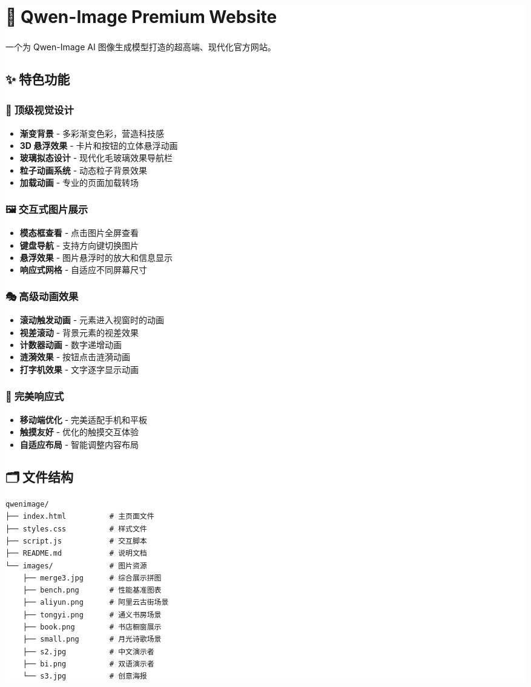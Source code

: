 # 🚀 Qwen-Image Premium Website

一个为 Qwen-Image AI 图像生成模型打造的超高端、现代化官方网站。

## ✨ 特色功能

### 🎨 **顶级视觉设计**
- **渐变背景** - 多彩渐变色彩，营造科技感
- **3D 悬浮效果** - 卡片和按钮的立体悬浮动画
- **玻璃拟态设计** - 现代化毛玻璃效果导航栏
- **粒子动画系统** - 动态粒子背景效果
- **加载动画** - 专业的页面加载转场

### 🖼️ **交互式图片展示**
- **模态框查看** - 点击图片全屏查看
- **键盘导航** - 支持方向键切换图片
- **悬浮效果** - 图片悬浮时的放大和信息显示
- **响应式网格** - 自适应不同屏幕尺寸

### 🎭 **高级动画效果**
- **滚动触发动画** - 元素进入视窗时的动画
- **视差滚动** - 背景元素的视差效果
- **计数器动画** - 数字递增动画
- **涟漪效果** - 按钮点击涟漪动画
- **打字机效果** - 文字逐字显示动画

### 📱 **完美响应式**
- **移动端优化** - 完美适配手机和平板
- **触摸友好** - 优化的触摸交互体验
- **自适应布局** - 智能调整内容布局

## 🗂️ 文件结构

```
qwenimage/
├── index.html          # 主页面文件
├── styles.css          # 样式文件
├── script.js           # 交互脚本
├── README.md           # 说明文档
└── images/             # 图片资源
    ├── merge3.jpg      # 综合展示拼图
    ├── bench.png       # 性能基准图表
    ├── aliyun.png      # 阿里云古街场景
    ├── tongyi.png      # 通义书房场景
    ├── book.png        # 书店橱窗展示
    ├── small.png       # 月光诗歌场景
    ├── s2.jpg          # 中文演示者
    ├── bi.png          # 双语演示者
    └── s3.jpg          # 创意海报
```
